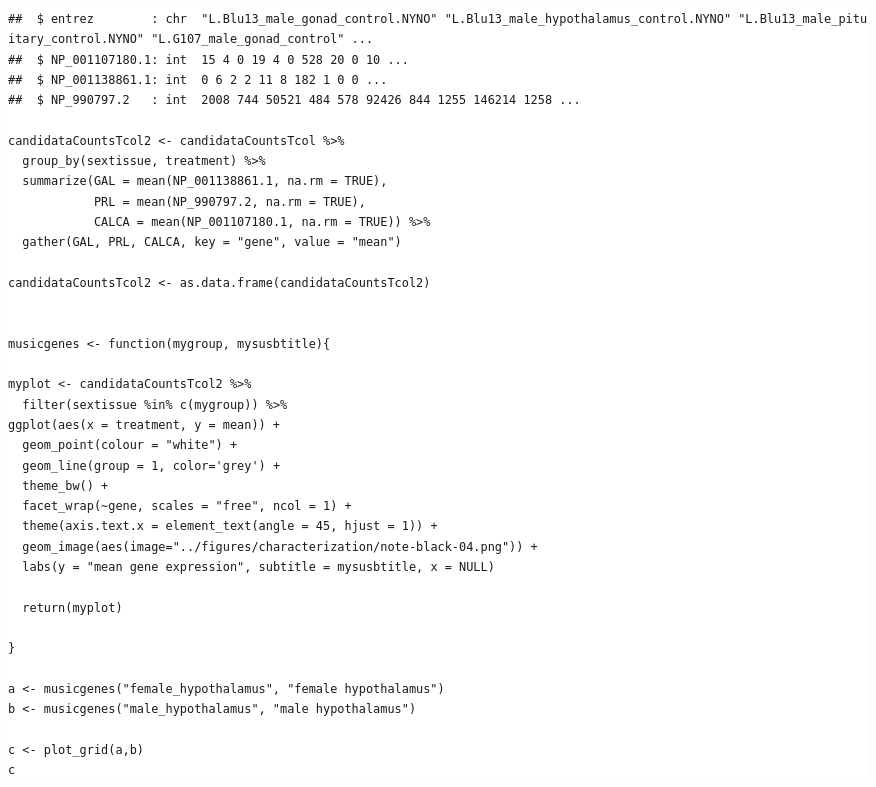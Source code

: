     ##  $ entrez        : chr  "L.Blu13_male_gonad_control.NYNO" "L.Blu13_male_hypothalamus_control.NYNO" "L.Blu13_male_pituitary_control.NYNO" "L.G107_male_gonad_control" ...
    ##  $ NP_001107180.1: int  15 4 0 19 4 0 528 20 0 10 ...
    ##  $ NP_001138861.1: int  0 6 2 2 11 8 182 1 0 0 ...
    ##  $ NP_990797.2   : int  2008 744 50521 484 578 92426 844 1255 146214 1258 ...

    candidataCountsTcol2 <- candidataCountsTcol %>%
      group_by(sextissue, treatment) %>%
      summarize(GAL = mean(NP_001138861.1, na.rm = TRUE),
                PRL = mean(NP_990797.2, na.rm = TRUE),
                CALCA = mean(NP_001107180.1, na.rm = TRUE)) %>%
      gather(GAL, PRL, CALCA, key = "gene", value = "mean")
     
    candidataCountsTcol2 <- as.data.frame(candidataCountsTcol2)
      

    musicgenes <- function(mygroup, mysusbtitle){

    myplot <- candidataCountsTcol2 %>%
      filter(sextissue %in% c(mygroup)) %>%
    ggplot(aes(x = treatment, y = mean)) +
      geom_point(colour = "white") + 
      geom_line(group = 1, color='grey') +
      theme_bw() +
      facet_wrap(~gene, scales = "free", ncol = 1) +
      theme(axis.text.x = element_text(angle = 45, hjust = 1)) +
      geom_image(aes(image="../figures/characterization/note-black-04.png")) +
      labs(y = "mean gene expression", subtitle = mysusbtitle, x = NULL)
      
      return(myplot)
      
    }

    a <- musicgenes("female_hypothalamus", "female hypothalamus")
    b <- musicgenes("male_hypothalamus", "male hypothalamus")

    c <- plot_grid(a,b)
    c
